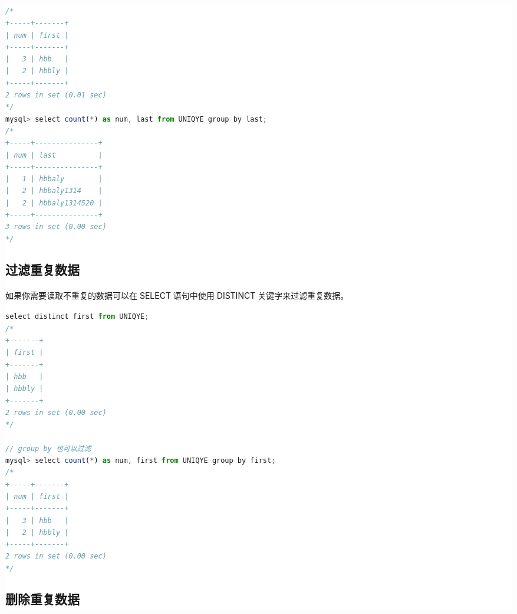 ```js
/*
+-----+-------+
| num | first |
+-----+-------+
|   3 | hbb   |
|   2 | hbbly |
+-----+-------+
2 rows in set (0.01 sec)
*/
mysql> select count(*) as num, last from UNIQYE group by last;
/*
+-----+---------------+
| num | last          |
+-----+---------------+
|   1 | hbbaly        |
|   2 | hbbaly1314    |
|   2 | hbbaly1314520 |
+-----+---------------+
3 rows in set (0.00 sec)
*/
```

## 过滤重复数据

如果你需要读取不重复的数据可以在 SELECT 语句中使用 DISTINCT 关键字来过滤重复数据。
```js
select distinct first from UNIQYE;
/*
+-------+
| first |
+-------+
| hbb   |
| hbbly |
+-------+
2 rows in set (0.00 sec)
*/

// group by 也可以过滤
mysql> select count(*) as num, first from UNIQYE group by first;
/*
+-----+-------+
| num | first |
+-----+-------+
|   3 | hbb   |
|   2 | hbbly |
+-----+-------+
2 rows in set (0.00 sec)
*/
```

## 删除重复数据
